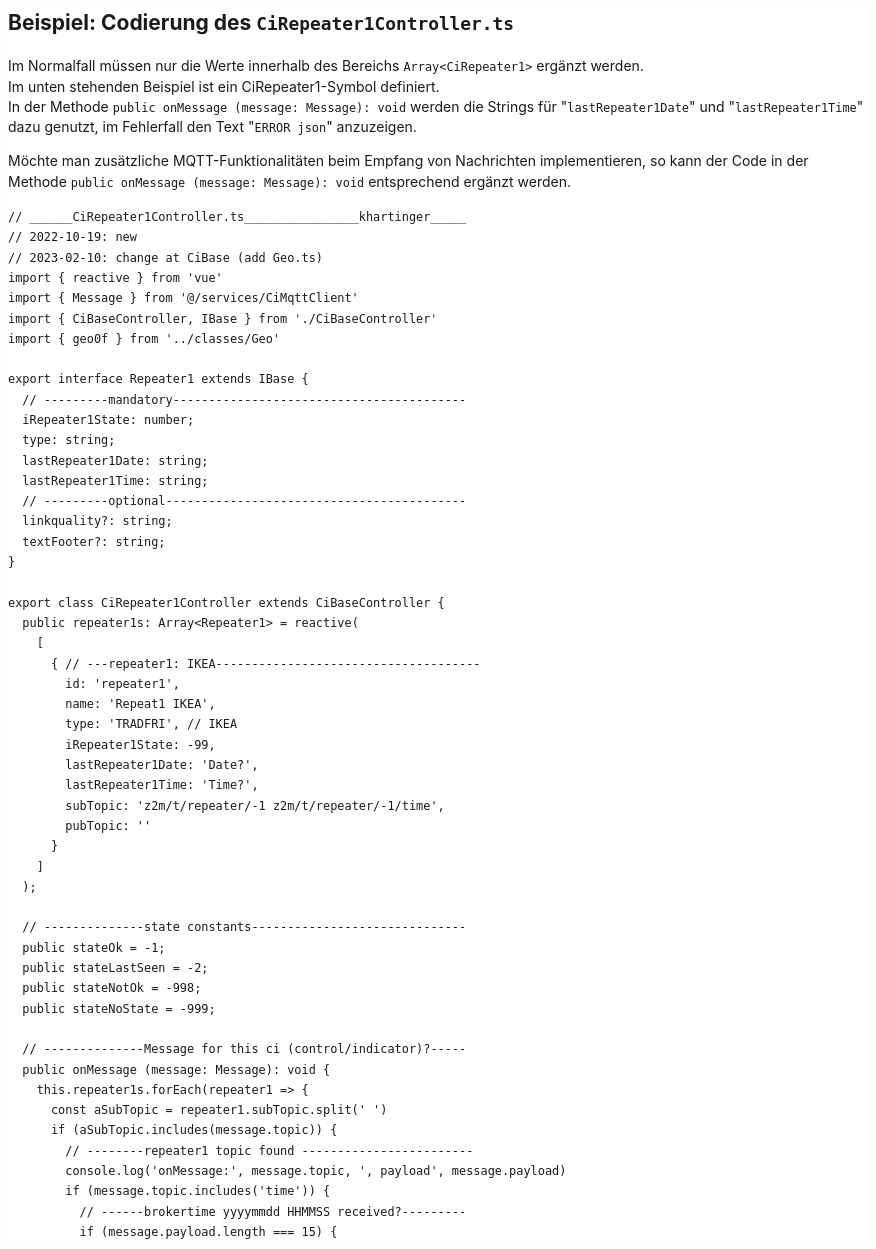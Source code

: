 ## Beispiel: Codierung des `CiRepeater1Controller.ts`   
Im Normalfall m&uuml;ssen nur die Werte innerhalb des Bereichs `Array<CiRepeater1>` erg&auml;nzt werden.   
Im unten stehenden Beispiel ist ein CiRepeater1-Symbol definiert.    
In der Methode `public onMessage (message: Message): void` werden die Strings f&uuml;r "`lastRepeater1Date`" und "`lastRepeater1Time`" dazu genutzt, im Fehlerfall den Text "`ERROR json`" anzuzeigen.   

M&ouml;chte man zus&auml;tzliche MQTT-Funktionalit&auml;ten beim Empfang von Nachrichten implementieren, so kann der Code in der Methode `public onMessage (message: Message): void` entsprechend erg&auml;nzt werden.   

```
// ______CiRepeater1Controller.ts________________khartinger_____
// 2022-10-19: new
// 2023-02-10: change at CiBase (add Geo.ts)
import { reactive } from 'vue'
import { Message } from '@/services/CiMqttClient'
import { CiBaseController, IBase } from './CiBaseController'
import { geo0f } from '../classes/Geo'

export interface Repeater1 extends IBase {
  // ---------mandatory-----------------------------------------
  iRepeater1State: number;
  type: string;
  lastRepeater1Date: string;
  lastRepeater1Time: string;
  // ---------optional------------------------------------------
  linkquality?: string;
  textFooter?: string;
}

export class CiRepeater1Controller extends CiBaseController {
  public repeater1s: Array<Repeater1> = reactive(
    [
      { // ---repeater1: IKEA-------------------------------------
        id: 'repeater1',
        name: 'Repeat1 IKEA',
        type: 'TRADFRI', // IKEA
        iRepeater1State: -99,
        lastRepeater1Date: 'Date?',
        lastRepeater1Time: 'Time?',
        subTopic: 'z2m/t/repeater/-1 z2m/t/repeater/-1/time',
        pubTopic: ''
      }
    ]
  );

  // --------------state constants------------------------------
  public stateOk = -1;
  public stateLastSeen = -2;
  public stateNotOk = -998;
  public stateNoState = -999;

  // --------------Message for this ci (control/indicator)?-----
  public onMessage (message: Message): void {
    this.repeater1s.forEach(repeater1 => {
      const aSubTopic = repeater1.subTopic.split(' ')
      if (aSubTopic.includes(message.topic)) {
        // --------repeater1 topic found ------------------------
        console.log('onMessage:', message.topic, ', payload', message.payload)
        if (message.topic.includes('time')) {
          // ------brokertime yyyymmdd HHMMSS received?---------
          if (message.payload.length === 15) {
```